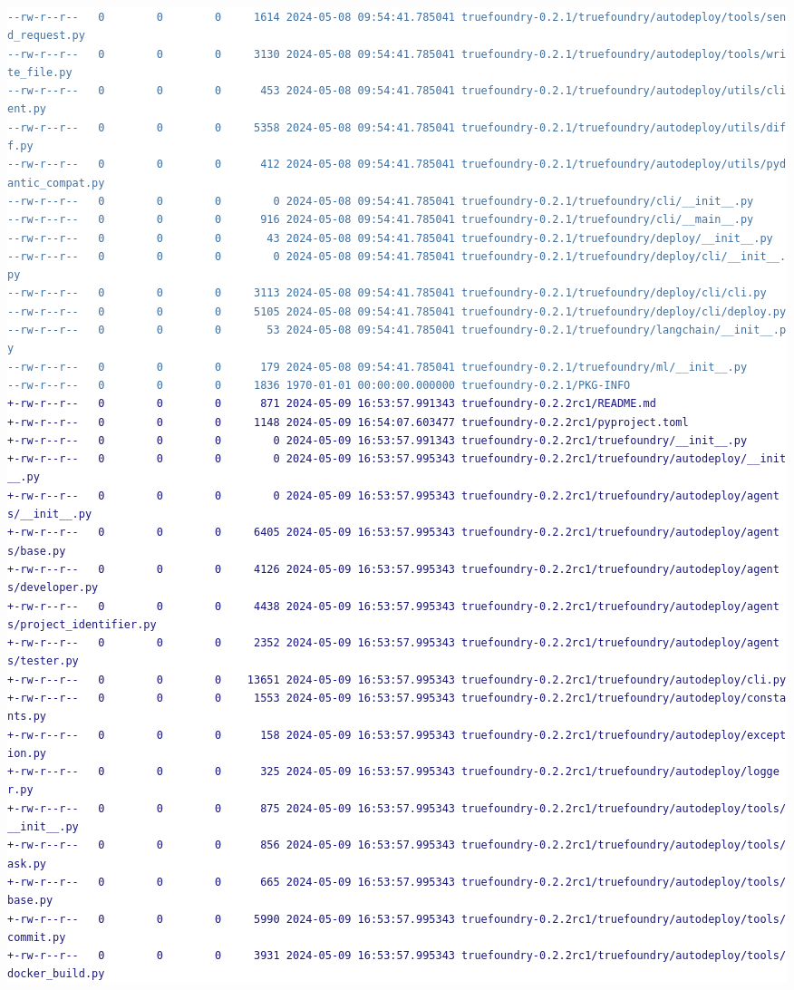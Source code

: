 ```diff
--rw-r--r--   0        0        0     1614 2024-05-08 09:54:41.785041 truefoundry-0.2.1/truefoundry/autodeploy/tools/send_request.py
--rw-r--r--   0        0        0     3130 2024-05-08 09:54:41.785041 truefoundry-0.2.1/truefoundry/autodeploy/tools/write_file.py
--rw-r--r--   0        0        0      453 2024-05-08 09:54:41.785041 truefoundry-0.2.1/truefoundry/autodeploy/utils/client.py
--rw-r--r--   0        0        0     5358 2024-05-08 09:54:41.785041 truefoundry-0.2.1/truefoundry/autodeploy/utils/diff.py
--rw-r--r--   0        0        0      412 2024-05-08 09:54:41.785041 truefoundry-0.2.1/truefoundry/autodeploy/utils/pydantic_compat.py
--rw-r--r--   0        0        0        0 2024-05-08 09:54:41.785041 truefoundry-0.2.1/truefoundry/cli/__init__.py
--rw-r--r--   0        0        0      916 2024-05-08 09:54:41.785041 truefoundry-0.2.1/truefoundry/cli/__main__.py
--rw-r--r--   0        0        0       43 2024-05-08 09:54:41.785041 truefoundry-0.2.1/truefoundry/deploy/__init__.py
--rw-r--r--   0        0        0        0 2024-05-08 09:54:41.785041 truefoundry-0.2.1/truefoundry/deploy/cli/__init__.py
--rw-r--r--   0        0        0     3113 2024-05-08 09:54:41.785041 truefoundry-0.2.1/truefoundry/deploy/cli/cli.py
--rw-r--r--   0        0        0     5105 2024-05-08 09:54:41.785041 truefoundry-0.2.1/truefoundry/deploy/cli/deploy.py
--rw-r--r--   0        0        0       53 2024-05-08 09:54:41.785041 truefoundry-0.2.1/truefoundry/langchain/__init__.py
--rw-r--r--   0        0        0      179 2024-05-08 09:54:41.785041 truefoundry-0.2.1/truefoundry/ml/__init__.py
--rw-r--r--   0        0        0     1836 1970-01-01 00:00:00.000000 truefoundry-0.2.1/PKG-INFO
+-rw-r--r--   0        0        0      871 2024-05-09 16:53:57.991343 truefoundry-0.2.2rc1/README.md
+-rw-r--r--   0        0        0     1148 2024-05-09 16:54:07.603477 truefoundry-0.2.2rc1/pyproject.toml
+-rw-r--r--   0        0        0        0 2024-05-09 16:53:57.991343 truefoundry-0.2.2rc1/truefoundry/__init__.py
+-rw-r--r--   0        0        0        0 2024-05-09 16:53:57.995343 truefoundry-0.2.2rc1/truefoundry/autodeploy/__init__.py
+-rw-r--r--   0        0        0        0 2024-05-09 16:53:57.995343 truefoundry-0.2.2rc1/truefoundry/autodeploy/agents/__init__.py
+-rw-r--r--   0        0        0     6405 2024-05-09 16:53:57.995343 truefoundry-0.2.2rc1/truefoundry/autodeploy/agents/base.py
+-rw-r--r--   0        0        0     4126 2024-05-09 16:53:57.995343 truefoundry-0.2.2rc1/truefoundry/autodeploy/agents/developer.py
+-rw-r--r--   0        0        0     4438 2024-05-09 16:53:57.995343 truefoundry-0.2.2rc1/truefoundry/autodeploy/agents/project_identifier.py
+-rw-r--r--   0        0        0     2352 2024-05-09 16:53:57.995343 truefoundry-0.2.2rc1/truefoundry/autodeploy/agents/tester.py
+-rw-r--r--   0        0        0    13651 2024-05-09 16:53:57.995343 truefoundry-0.2.2rc1/truefoundry/autodeploy/cli.py
+-rw-r--r--   0        0        0     1553 2024-05-09 16:53:57.995343 truefoundry-0.2.2rc1/truefoundry/autodeploy/constants.py
+-rw-r--r--   0        0        0      158 2024-05-09 16:53:57.995343 truefoundry-0.2.2rc1/truefoundry/autodeploy/exception.py
+-rw-r--r--   0        0        0      325 2024-05-09 16:53:57.995343 truefoundry-0.2.2rc1/truefoundry/autodeploy/logger.py
+-rw-r--r--   0        0        0      875 2024-05-09 16:53:57.995343 truefoundry-0.2.2rc1/truefoundry/autodeploy/tools/__init__.py
+-rw-r--r--   0        0        0      856 2024-05-09 16:53:57.995343 truefoundry-0.2.2rc1/truefoundry/autodeploy/tools/ask.py
+-rw-r--r--   0        0        0      665 2024-05-09 16:53:57.995343 truefoundry-0.2.2rc1/truefoundry/autodeploy/tools/base.py
+-rw-r--r--   0        0        0     5990 2024-05-09 16:53:57.995343 truefoundry-0.2.2rc1/truefoundry/autodeploy/tools/commit.py
+-rw-r--r--   0        0        0     3931 2024-05-09 16:53:57.995343 truefoundry-0.2.2rc1/truefoundry/autodeploy/tools/docker_build.py
```
